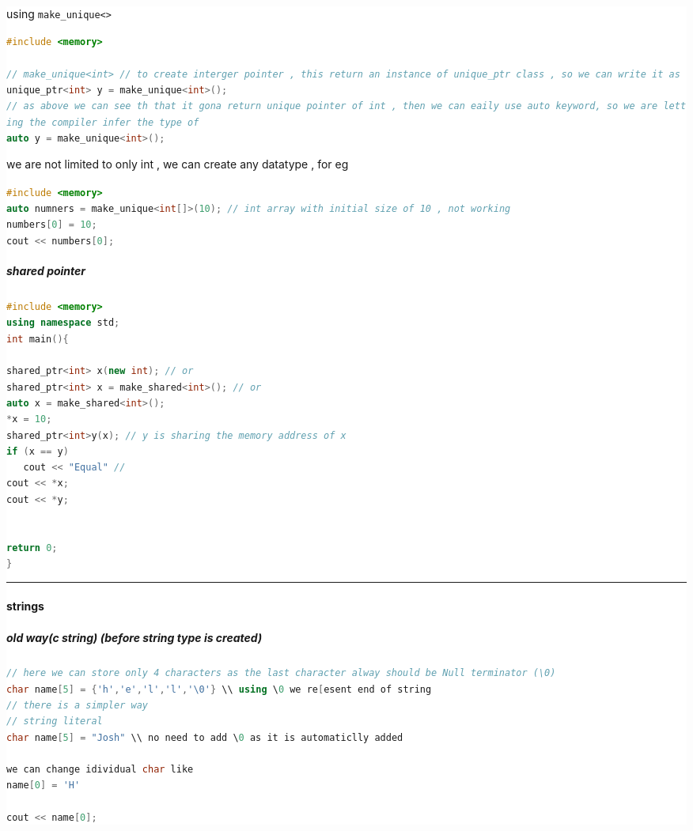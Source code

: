 using `make_unique<>`

```cpp
#include <memory>

// make_unique<int> // to create interger pointer , this return an instance of unique_ptr class , so we can write it as
unique_ptr<int> y = make_unique<int>();
// as above we can see th that it gona return unique pointer of int , then we can eaily use auto keyword, so we are letting the compiler infer the type of 
auto y = make_unique<int>();

```
we are not limited to only int , we can create any datatype , for eg

```cpp
#include <memory>
auto numners = make_unique<int[]>(10); // int array with initial size of 10 , not working
numbers[0] = 10;
cout << numbers[0];
```

##### shared pointer
```cpp
#include <memory>
using namespace std;
int main(){

shared_ptr<int> x(new int); // or
shared_ptr<int> x = make_shared<int>(); // or
auto x = make_shared<int>();
*x = 10;
shared_ptr<int>y(x); // y is sharing the memory address of x
if (x == y)
   cout << "Equal" //
cout << *x;
cout << *y;


return 0;
}

```

---
#### strings


##### old way(c string) (before string type is created)
```cpp
// here we can store only 4 characters as the last character alway should be Null terminator (\0)
char name[5] = {'h','e','l','l','\0'} \\ using \0 we re[esent end of string
// there is a simpler way
// string literal
char name[5] = "Josh" \\ no need to add \0 as it is automaticlly added

we can change idividual char like
name[0] = 'H'

cout << name[0];
```
